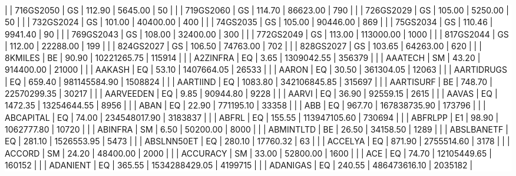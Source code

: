 |  | 716GS2050 | GS | 112.90 | 5645.00 | 50 |
|  | 719GS2060 | GS | 114.70 | 86623.00 | 790 |
|  | 726GS2029 | GS | 105.00 | 5250.00 | 50 |
|  | 732GS2024 | GS | 101.00 | 40400.00 | 400 |
|  | 74GS2035 | GS | 105.00 | 90446.00 | 869 |
|  | 75GS2034 | GS | 110.46 | 9941.40 | 90 |
|  | 769GS2043 | GS | 108.00 | 32400.00 | 300 |
|  | 772GS2049 | GS | 113.00 | 113000.00 | 1000 |
|  | 817GS2044 | GS | 112.00 | 22288.00 | 199 |
|  | 824GS2027 | GS | 106.50 | 74763.00 | 702 |
|  | 828GS2027 | GS | 103.65 | 64263.00 | 620 |
|  | 8KMILES | BE | 90.90 | 10221265.75 | 115914 |
|  | A2ZINFRA | EQ | 3.65 | 1309042.55 | 356379 |
|  | AAATECH | SM | 43.20 | 914400.00 | 21000 |
|  | AAKASH | EQ | 53.10 | 1407664.05 | 26533 |
|  | AARON | EQ | 30.50 | 361304.05 | 12063 |
|  | AARTIDRUGS | EQ | 659.40 | 981145584.90 | 1508824 |
|  | AARTIIND | EQ | 1083.80 | 342106845.85 | 315697 |
|  | AARTISURF | BE | 748.70 | 22570299.35 | 30217 |
|  | AARVEEDEN | EQ | 9.85 | 90944.80 | 9228 |
|  | AARVI | EQ | 36.90 | 92559.15 | 2615 |
|  | AAVAS | EQ | 1472.35 | 13254644.55 | 8956 |
|  | ABAN | EQ | 22.90 | 771195.10 | 33358 |
|  | ABB | EQ | 967.70 | 167838735.90 | 173796 |
|  | ABCAPITAL | EQ | 74.00 | 234548017.90 | 3183837 |
|  | ABFRL | EQ | 155.55 | 113947105.60 | 730694 |
|  | ABFRLPP | E1 | 98.90 | 1062777.80 | 10720 |
|  | ABINFRA | SM | 6.50 | 50200.00 | 8000 |
|  | ABMINTLTD | BE | 26.50 | 34158.50 | 1289 |
|  | ABSLBANETF | EQ | 281.10 | 1526553.95 | 5473 |
|  | ABSLNN50ET | EQ | 280.10 | 17760.32 | 63 |
|  | ACCELYA | EQ | 871.90 | 2755514.60 | 3178 |
|  | ACCORD | SM | 24.20 | 48400.00 | 2000 |
|  | ACCURACY | SM | 33.00 | 52800.00 | 1600 |
|  | ACE | EQ | 74.70 | 12105449.65 | 160152 |
|  | ADANIENT | EQ | 365.55 | 1534288429.05 | 4199715 |
|  | ADANIGAS | EQ | 240.55 | 486473616.10 | 2035182 |